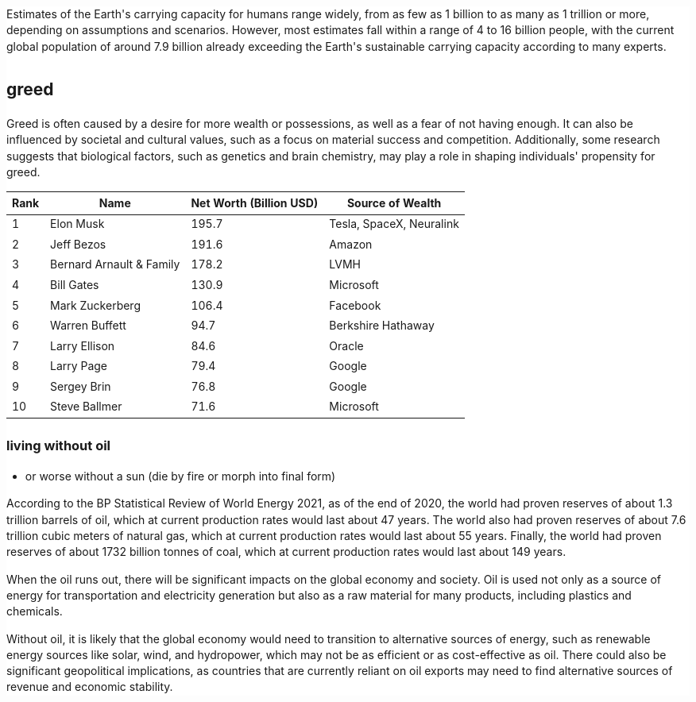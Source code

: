 Estimates of the Earth's carrying capacity for humans range widely, from as few as 1 billion to as many as 1 trillion or more, depending on assumptions and scenarios. However, most estimates fall within a range of 4 to 16 billion people, with the current global population of around 7.9 billion already exceeding the Earth's sustainable carrying capacity according to many experts.

## greed

Greed is often caused by a desire for more wealth or possessions, as well as a fear of not having enough. It can also be influenced by societal and cultural values, such as a focus on material success and competition. Additionally, some research suggests that biological factors, such as genetics and brain chemistry, may play a role in shaping individuals' propensity for greed.

| Rank | Name                     | Net Worth (Billion USD) | Source of Wealth         |
| ---- | ------------------------ | ----------------------- | ------------------------ |
| 1    | Elon Musk                | 195.7                   | Tesla, SpaceX, Neuralink |
| 2    | Jeff Bezos               | 191.6                   | Amazon                   |
| 3    | Bernard Arnault & Family | 178.2                   | LVMH                     |
| 4    | Bill Gates               | 130.9                   | Microsoft                |
| 5    | Mark Zuckerberg          | 106.4                   | Facebook                 |
| 6    | Warren Buffett           | 94.7                    | Berkshire Hathaway       |
| 7    | Larry Ellison            | 84.6                    | Oracle                   |
| 8    | Larry Page               | 79.4                    | Google                   |
| 9    | Sergey Brin              | 76.8                    | Google                   |
| 10   | Steve Ballmer            | 71.6                    | Microsoft                |

### living without oil

- or worse without a sun (die by fire or morph into final form)

<iframe width="641" height="481" src="https://www.youtube.com/embed/RfwsvSjXkJU" title="Of Beauty and Consolation Episode 9 Edward Witten" frameborder="0" allow="accelerometer; autoplay; clipboard-write; encrypted-media; gyroscope; picture-in-picture; web-share" allowfullscreen></iframe>

According to the BP Statistical Review of World Energy 2021, as of the end of 2020, the world had proven reserves of about 1.3 trillion barrels of oil, which at current production rates would last about 47 years. The world also had proven reserves of about 7.6 trillion cubic meters of natural gas, which at current production rates would last about 55 years. Finally, the world had proven reserves of about 1732 billion tonnes of coal, which at current production rates would last about 149 years.

When the oil runs out, there will be significant impacts on the global economy and society. Oil is used not only as a source of energy for transportation and electricity generation but also as a raw material for many products, including plastics and chemicals.

Without oil, it is likely that the global economy would need to transition to alternative sources of energy, such as renewable energy sources like solar, wind, and hydropower, which may not be as efficient or as cost-effective as oil. There could also be significant geopolitical implications, as countries that are currently reliant on oil exports may need to find alternative sources of revenue and economic stability.
